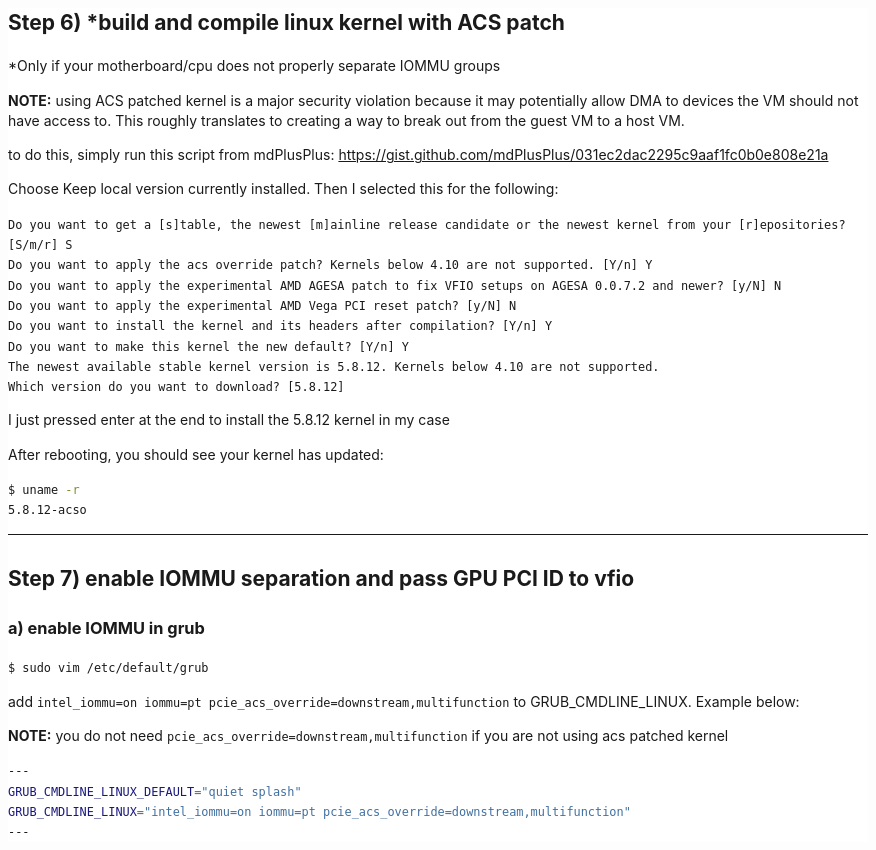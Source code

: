 
## Step 6) *build and compile linux kernel with ACS patch
*Only if your motherboard/cpu does not properly separate IOMMU groups

**NOTE:** using ACS patched kernel is a major security violation because it may potentially allow DMA to devices the VM should not have access to. This roughly translates to creating a way to break out from the guest VM to a host VM.

to do this, simply run this script from mdPlusPlus:
https://gist.github.com/mdPlusPlus/031ec2dac2295c9aaf1fc0b0e808e21a

Choose Keep local version currently installed. Then I selected this for the following:

```
Do you want to get a [s]table, the newest [m]ainline release candidate or the newest kernel from your [r]epositories? [S/m/r] S
Do you want to apply the acs override patch? Kernels below 4.10 are not supported. [Y/n] Y
Do you want to apply the experimental AMD AGESA patch to fix VFIO setups on AGESA 0.0.7.2 and newer? [y/N] N
Do you want to apply the experimental AMD Vega PCI reset patch? [y/N] N
Do you want to install the kernel and its headers after compilation? [Y/n] Y
Do you want to make this kernel the new default? [Y/n] Y
The newest available stable kernel version is 5.8.12. Kernels below 4.10 are not supported.
Which version do you want to download? [5.8.12]
```
I just pressed enter at the end to install the 5.8.12 kernel in my case

After rebooting, you should see your kernel has updated:
```bash
$ uname -r
5.8.12-acso
```

---

## Step 7) enable IOMMU separation and pass GPU PCI ID to vfio
### a) enable IOMMU in grub

```bash
$ sudo vim /etc/default/grub
```

add `intel_iommu=on iommu=pt pcie_acs_override=downstream,multifunction` to GRUB_CMDLINE_LINUX. Example below:

**NOTE:** you do not need `pcie_acs_override=downstream,multifunction` if you are not using acs patched kernel
```bash
---
GRUB_CMDLINE_LINUX_DEFAULT="quiet splash"
GRUB_CMDLINE_LINUX="intel_iommu=on iommu=pt pcie_acs_override=downstream,multifunction"
---
```
